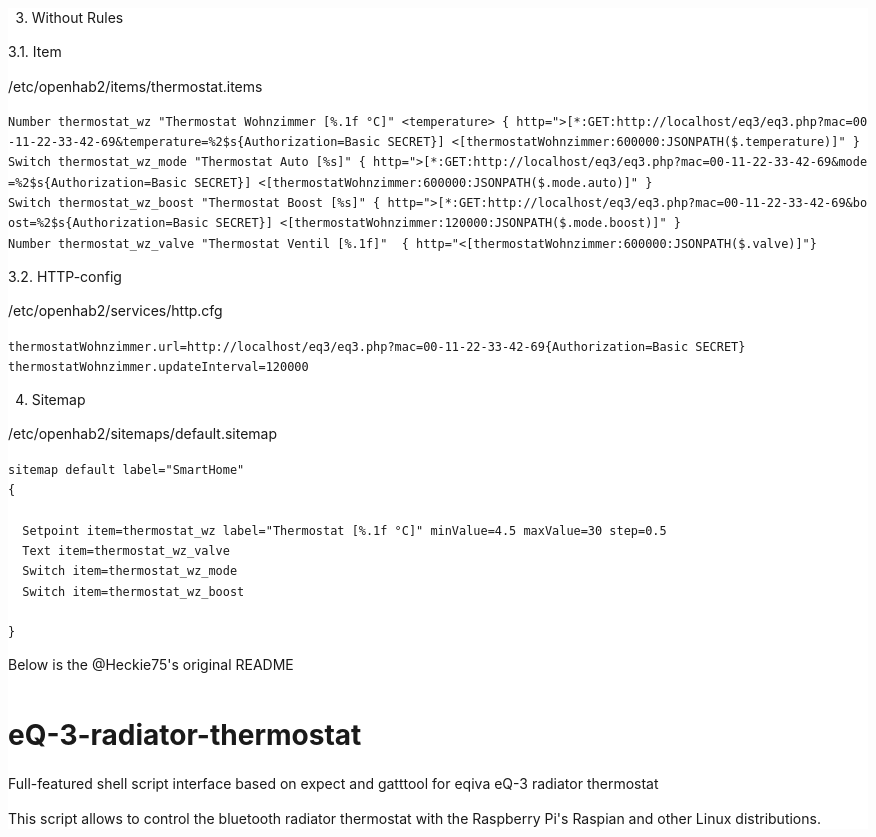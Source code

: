 3. Without Rules

3.1. Item

/etc/openhab2/items/thermostat.items

```
Number thermostat_wz "Thermostat Wohnzimmer [%.1f °C]" <temperature> { http=">[*:GET:http://localhost/eq3/eq3.php?mac=00-11-22-33-42-69&temperature=%2$s{Authorization=Basic SECRET}] <[thermostatWohnzimmer:600000:JSONPATH($.temperature)]" }
Switch thermostat_wz_mode "Thermostat Auto [%s]" { http=">[*:GET:http://localhost/eq3/eq3.php?mac=00-11-22-33-42-69&mode=%2$s{Authorization=Basic SECRET}] <[thermostatWohnzimmer:600000:JSONPATH($.mode.auto)]" }
Switch thermostat_wz_boost "Thermostat Boost [%s]" { http=">[*:GET:http://localhost/eq3/eq3.php?mac=00-11-22-33-42-69&boost=%2$s{Authorization=Basic SECRET}] <[thermostatWohnzimmer:120000:JSONPATH($.mode.boost)]" }
Number thermostat_wz_valve "Thermostat Ventil [%.1f]"  { http="<[thermostatWohnzimmer:600000:JSONPATH($.valve)]"}
```

3.2. HTTP-config 

/etc/openhab2/services/http.cfg

```
thermostatWohnzimmer.url=http://localhost/eq3/eq3.php?mac=00-11-22-33-42-69{Authorization=Basic SECRET}
thermostatWohnzimmer.updateInterval=120000
```


4. Sitemap 

/etc/openhab2/sitemaps/default.sitemap

```
sitemap default label="SmartHome"
{

  Setpoint item=thermostat_wz label="Thermostat [%.1f °C]" minValue=4.5 maxValue=30 step=0.5
  Text item=thermostat_wz_valve
  Switch item=thermostat_wz_mode
  Switch item=thermostat_wz_boost

}
```




Below is the @Heckie75's original README

# eQ-3-radiator-thermostat

Full-featured shell script interface based on expect and gatttool for eqiva eQ-3 radiator thermostat

This script allows to control the bluetooth radiator thermostat with the Raspberry Pi's Raspian and other Linux distributions.
